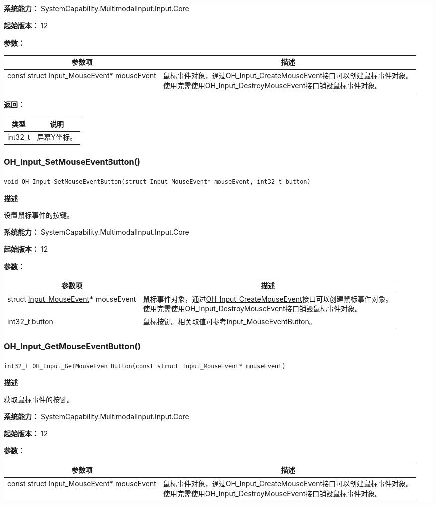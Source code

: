 **系统能力：** SystemCapability.MultimodalInput.Input.Core

**起始版本：** 12


**参数：**

| 参数项 | 描述 |
| -- | -- |
| const struct [Input_MouseEvent](capi-input-input-mouseevent.md)* mouseEvent | 鼠标事件对象，通过[OH_Input_CreateMouseEvent](#oh_input_createmouseevent)接口可以创建鼠标事件对象。<br>使用完需使用[OH_Input_DestroyMouseEvent](#oh_input_destroymouseevent)接口销毁鼠标事件对象。 |

**返回：**

| 类型 | 说明 |
| -- | -- |
| int32_t | 屏幕Y坐标。 |

### OH_Input_SetMouseEventButton()

```
void OH_Input_SetMouseEventButton(struct Input_MouseEvent* mouseEvent, int32_t button)
```

**描述**

设置鼠标事件的按键。

**系统能力：** SystemCapability.MultimodalInput.Input.Core

**起始版本：** 12


**参数：**

| 参数项 | 描述 |
| -- | -- |
| struct [Input_MouseEvent](capi-input-input-mouseevent.md)* mouseEvent | 鼠标事件对象，通过[OH_Input_CreateMouseEvent](#oh_input_createmouseevent)接口可以创建鼠标事件对象。<br>使用完需使用[OH_Input_DestroyMouseEvent](#oh_input_destroymouseevent)接口销毁鼠标事件对象。 |
| int32_t button | 鼠标按键。相关取值可参考[Input_MouseEventButton](#input_mouseeventbutton)。 |

### OH_Input_GetMouseEventButton()

```
int32_t OH_Input_GetMouseEventButton(const struct Input_MouseEvent* mouseEvent)
```

**描述**

获取鼠标事件的按键。

**系统能力：** SystemCapability.MultimodalInput.Input.Core

**起始版本：** 12


**参数：**

| 参数项 | 描述 |
| -- | -- |
| const struct [Input_MouseEvent](capi-input-input-mouseevent.md)* mouseEvent | 鼠标事件对象，通过[OH_Input_CreateMouseEvent](#oh_input_createmouseevent)接口可以创建鼠标事件对象。<br>使用完需使用[OH_Input_DestroyMouseEvent](#oh_input_destroymouseevent)接口销毁鼠标事件对象。 |
